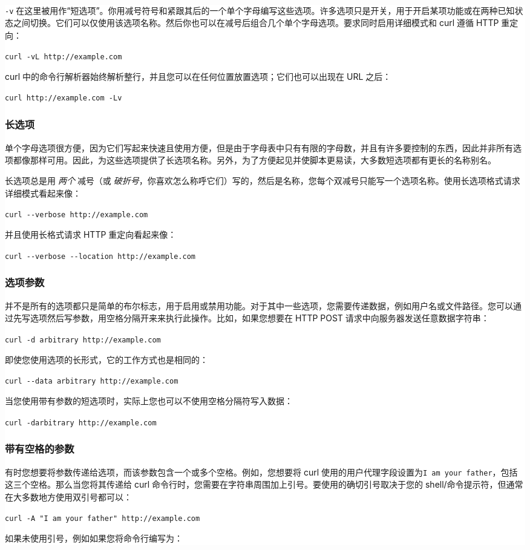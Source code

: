 `-v` 在这里被用作“短选项”。你用减号符号和紧跟其后的一个单个字母编写这些选项。许多选项只是开关，用于开启某项功能或在两种已知状态之间切换。它们可以仅使用该选项名称。然后你也可以在减号后组合几个单个字母选项。要求同时启用详细模式和 curl 遵循 HTTP 重定向：

```
curl -vL http://example.com 
```

curl 中的命令行解析器始终解析整行，并且您可以在任何位置放置选项；它们也可以出现在 URL 之后：

```
curl http://example.com -Lv 
```

### 长选项

单个字母选项很方便，因为它们写起来快速且使用方便，但是由于字母表中只有有限的字母数，并且有许多要控制的东西，因此并非所有选项都像那样可用。因此，为这些选项提供了长选项名称。另外，为了方便起见并使脚本更易读，大多数短选项都有更长的名称别名。

长选项总是用 *两个* 减号（或 *破折号*，你喜欢怎么称呼它们）写的，然后是名称，您每个双减号只能写一个选项名称。使用长选项格式请求详细模式看起来像：

```
curl --verbose http://example.com 
```

并且使用长格式请求 HTTP 重定向看起来像：

```
curl --verbose --location http://example.com 
```

### 选项参数

并不是所有的选项都只是简单的布尔标志，用于启用或禁用功能。对于其中一些选项，您需要传递数据，例如用户名或文件路径。您可以通过先写选项然后写参数，用空格分隔开来来执行此操作。比如，如果您想要在 HTTP POST 请求中向服务器发送任意数据字符串：

```
curl -d arbitrary http://example.com 
```

即使您使用选项的长形式，它的工作方式也是相同的：

```
curl --data arbitrary http://example.com 
```

当您使用带有参数的短选项时，实际上您也可以不使用空格分隔符写入数据：

```
curl -darbitrary http://example.com 
```

### 带有空格的参数

有时您想要将参数传递给选项，而该参数包含一个或多个空格。例如，您想要将 curl 使用的用户代理字段设置为`I am your father`，包括这三个空格。那么当您将其传递给 curl 命令行时，您需要在字符串周围加上引号。要使用的确切引号取决于您的 shell/命令提示符，但通常在大多数地方使用双引号都可以：

```
curl -A "I am your father" http://example.com 
```

如果未使用引号，例如如果您将命令行编写为：
